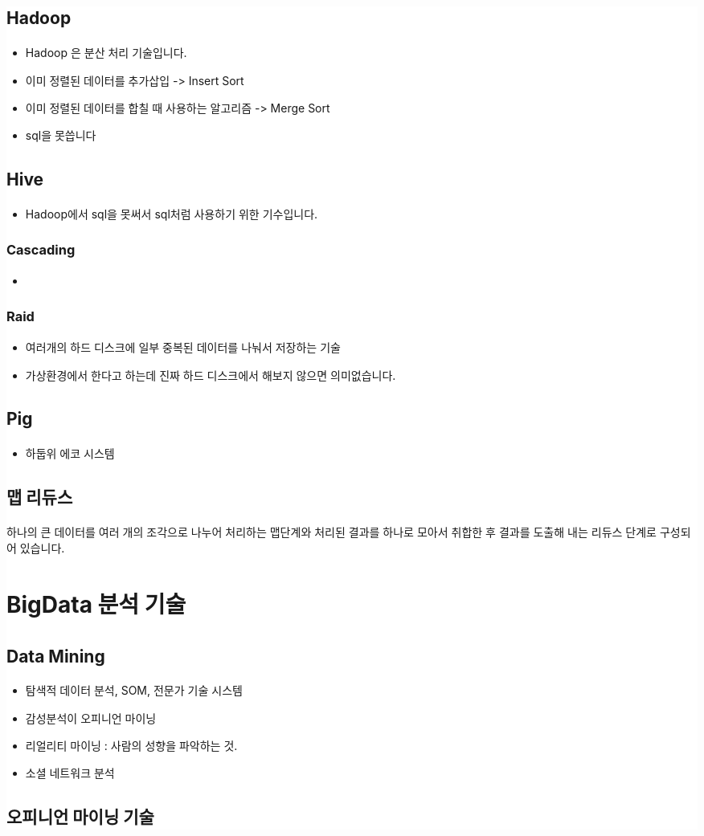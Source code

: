 

## Hadoop

- Hadoop 은 분산 처리 기술입니다.

- 이미 정렬된 데이터를 추가삽입 -> Insert Sort

- 이미 정렬된 데이터를 합칠 때 사용하는 알고리즘 -> Merge Sort

- sql을 못씁니다

## Hive 

- Hadoop에서 sql을 못써서 sql처럼 사용하기 위한 기수입니다.

### Cascading

- 



### Raid

- 여러개의 하드 디스크에 일부 중복된 데이터를 나눠서 저장하는 기술

- 가상환경에서 한다고 하는데 진짜 하드 디스크에서 해보지 않으면 의미없습니다.



## Pig 

- 하둡위 에코 시스템



## 맵 리듀스 

하나의 큰 데이터를 여러 개의 조각으로 나누어 처리하는 맵단계와 처리된 결과를 하나로 모아서 취합한 후 결과를 도출해 내는 리듀스 단계로 구성되어 있습니다.





# BigData 분석 기술

## Data Mining 

- 탐색적 데이터 분석, SOM, 전문가 기술 시스템

- 감성분석이 오피니언 마이닝

- 리얼리티 마이닝 : 사람의 성향을 파악하는 것. 

- 소셜 네트워크 분석



## 오피니언 마이닝 기술
